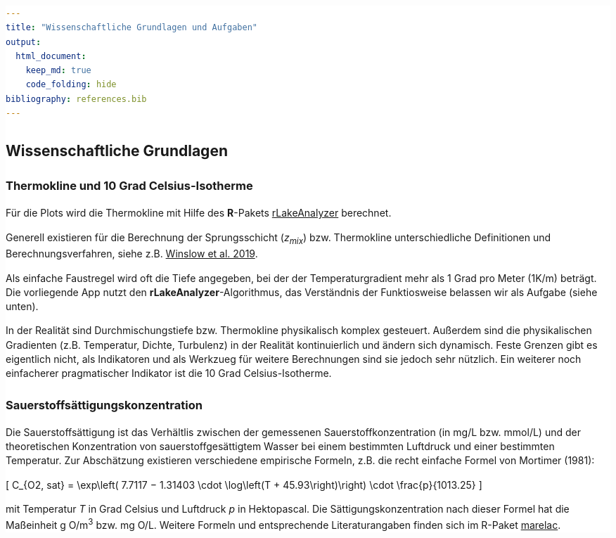 ```yaml
---
title: "Wissenschaftliche Grundlagen und Aufgaben"
output: 
  html_document:
    keep_md: true
    code_folding: hide
bibliography: references.bib    
---
```




## Wissenschaftliche Grundlagen

### Thermokline und 10 Grad Celsius-Isotherme

Für die Plots wird die Thermokline mit Hilfe des **R**-Pakets
[rLakeAnalyzer](https://cran.r-project.org/web/packages/rLakeAnalyzer/)
berechnet.

Generell existieren für die Berechnung der Sprungsschicht ($z_{mix}$)
bzw.  Thermokline unterschiedliche Definitionen und
Berechnungsverfahren, siehe z.B.  [Winslow et
al. 2019](https://cran.r-project.org/web/packages/rLakeAnalyzer/vignettes/sm_algorithm.html).

Als einfache Faustregel wird oft die Tiefe angegeben, bei der der
Temperaturgradient mehr als 1 Grad pro Meter (1K/m) beträgt.  Die
vorliegende App nutzt den **rLakeAnalyzer**-Algorithmus, das
Verständnis der Funktiosweise belassen wir als Aufgabe (siehe unten).

In der Realität sind Durchmischungstiefe bzw. Thermokline physikalisch
komplex gesteuert. Außerdem sind die physikalischen Gradienten
(z.B. Temperatur, Dichte, Turbulenz) in der Realität kontinuierlich und
ändern sich dynamisch.  Feste Grenzen gibt es eigentlich nicht, als
Indikatoren und als Werkzueg für weitere Berechnungen sind sie jedoch
sehr nützlich.  Ein weiterer noch einfacherer pragmatischer Indikator
ist die 10 Grad Celsius-Isotherme.

### Sauerstoffsättigungskonzentration

Die Sauerstoffsättigung ist das Verhältlis zwischen der gemessenen
Sauerstoffkonzentration (in mg/L bzw. mmol/L) und der theoretischen
Konzentration von sauerstoffgesättigtem Wasser bei einem bestimmten
Luftdruck und einer bestimmten Temperatur.  Zur Abschätzung existieren
verschiedene empirische Formeln, z.B. die recht einfache Formel von
Mortimer (1981):

\[
C_{O2, sat} = \exp\left( 7.7117 − 1.31403 \cdot \log\left(T + 45.93\right)\right) \cdot
\frac{p}{1013.25}
\]

mit Temperatur $T$ in Grad Celsius und Luftdruck $p$ in Hektopascal.
Die Sättigungskonzentration nach dieser Formel hat die Maßeinheit g
O/m$^3$ bzw. mg O/L.  Weitere Formeln und entsprechende
Literaturangaben finden sich im R-Paket
[marelac](https://CRAN.R-project.org/package=marelac).
